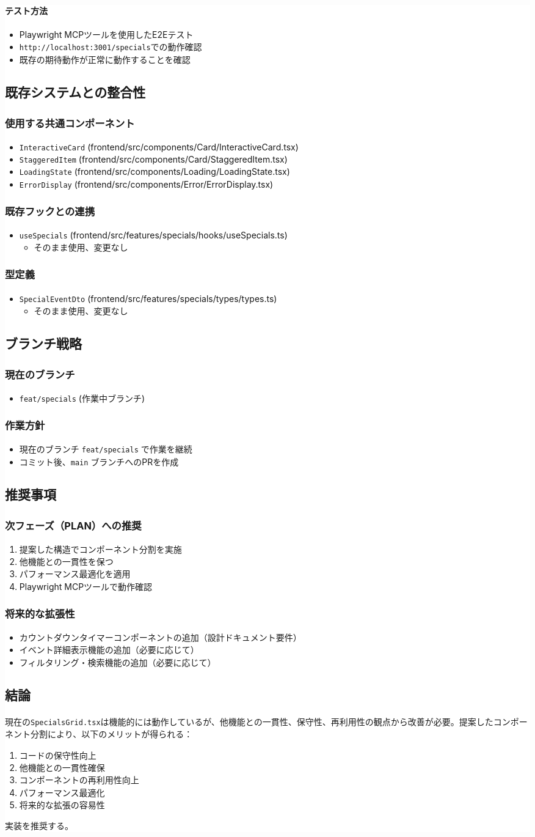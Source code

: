 #### テスト方法
- Playwright MCPツールを使用したE2Eテスト
- `http://localhost:3001/specials`での動作確認
- 既存の期待動作が正常に動作することを確認

## 既存システムとの整合性

### 使用する共通コンポーネント
- `InteractiveCard` (frontend/src/components/Card/InteractiveCard.tsx)
- `StaggeredItem` (frontend/src/components/Card/StaggeredItem.tsx)
- `LoadingState` (frontend/src/components/Loading/LoadingState.tsx)
- `ErrorDisplay` (frontend/src/components/Error/ErrorDisplay.tsx)

### 既存フックとの連携
- `useSpecials` (frontend/src/features/specials/hooks/useSpecials.ts)
  - そのまま使用、変更なし

### 型定義
- `SpecialEventDto` (frontend/src/features/specials/types/types.ts)
  - そのまま使用、変更なし

## ブランチ戦略

### 現在のブランチ
- `feat/specials` (作業中ブランチ)

### 作業方針
- 現在のブランチ `feat/specials` で作業を継続
- コミット後、`main` ブランチへのPRを作成

## 推奨事項

### 次フェーズ（PLAN）への推奨
1. 提案した構造でコンポーネント分割を実施
2. 他機能との一貫性を保つ
3. パフォーマンス最適化を適用
4. Playwright MCPツールで動作確認

### 将来的な拡張性
- カウントダウンタイマーコンポーネントの追加（設計ドキュメント要件）
- イベント詳細表示機能の追加（必要に応じて）
- フィルタリング・検索機能の追加（必要に応じて）

## 結論

現在の`SpecialsGrid.tsx`は機能的には動作しているが、他機能との一貫性、保守性、再利用性の観点から改善が必要。提案したコンポーネント分割により、以下のメリットが得られる：

1. コードの保守性向上
2. 他機能との一貫性確保
3. コンポーネントの再利用性向上
4. パフォーマンス最適化
5. 将来的な拡張の容易性

実装を推奨する。
